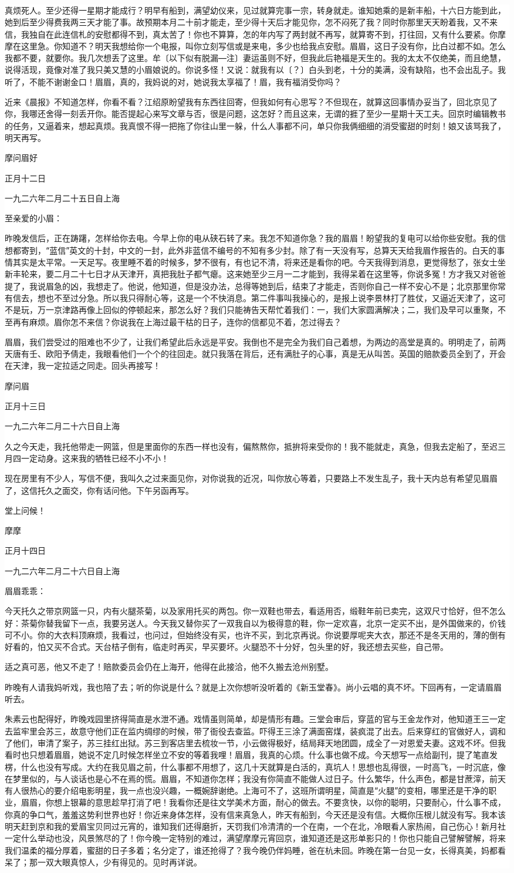    真烦死人。至少还得一星期才能成行？明早有船到，满望幼仪来，见过就算完事一宗，转身就走。谁知她乘的是新丰船，十六日方能到此，她到后至少得费我两三天才能了事。故预期本月二十前才能走，至少得十天后才能见你，怎不闷死了我？同时你那里天天盼着我，又不来信，我独自在此连信札的安慰都得不到，真太苦了！你也不算算，怎的年内写了两封就不再写，就算寄不到，打往回，又有什么要紧。你摩摩在这里急。你知道不？明天我想给你一个电报，叫你立刻写信或是来电，多少也给我点安慰。眉眉，这日子没有你，比白过都不如。怎么我都不要，就要你。我几次想丢了这里。牟〔以下似有脱漏—注〕妻运虽则不好，但我此后艳福是天生的。我的太太不仅绝美，而且绝慧，说得活现，竟像对准了我只美又慧的小眉娘说的。你说多怪！又说：就我有以〔？〕白头到老，十分的美满，没有缺陷，也不会出乱子。我听了，不能不谢谢金口！眉眉，真的，我妈说的对，她说我太享福了！眉，我有福消受你吗？

   近来《晨报》不知道怎样，你看不看？江绍原盼望我有东西往回寄，但我如何有心思写？不但现在，就算这回事情办妥当了，回北京见了你，我哪还舍得一刻丢开你。能否提起心来写文章与否，很是问题，这怎好？而且这来，无谓的捱了至少一星期十天工夫。回京时编辑教书的任务，又逼着来，想起真烦。我真恨不得一把拖了你往山里一躲，什么人事都不问，单只你我俩细细的消受蜜甜的时刻！娘又该骂我了，明天再写。

   摩问眉好

   正月十二日

   一九二六年二月二十五日自上海

   至亲爱的小眉：

   昨晚发信后，正在踌躇，怎样给你去电。今早上你的电从硖石转了来。我怎不知道你急？我的眉眉！盼望我的复电可以给你些安慰。我的信想都寄到，“蓝信”英文的十封，中文的一封，此外非蓝信不编号的不知有多少封。除了有一天没有写，总算天天给我眉作报告的。白天的事情其实是太平常。一天足写。夜里睡不着的时候多，梦不很有，有也记不清，将来还是看你的吧。今天我得到消息，更觉得愁了，张女士坐新丰轮来，要二月二十七日才从天津开，真把我肚子都气瘪。这来她至少三月一二才能到，我得呆着在这里等，你说多冤！方才我又对爸爸提了，我说眉急的凶，我想走了。他说，他知道，但是没办法，总得等她到后，结束了才能走，否则你自己一样不安心不是；北京那里你常有信去，想也不至过分急。所以我只得耐心等，这是一个不快消息。第二件事叫我操心的，是报上说李景林打了胜仗，又逼近天津了，这可不是玩，万一京津路再像上回似的停顿起来，那怎么好？我们只能祷告天帮忙着我们：一，我们大家圆满解决；二，我们及早可以重聚，不至再有麻烦。眉你怎不来信？你说我在上海过最干枯的日子，连你的信都见不着，怎过得去？

   眉眉，我们尝受过的阻难也不少了，让我们希望此后永远是平安。我倒也不是完全为我们自己着想，为两边的高堂是真的。明明走了，前两天唐有壬、欧阳予倩走，我眼看他们一个个的往回走。就只我落在背后，还有满肚子的心事，真是无从叫苦。英国的赔款委员全到了，开会在天津，我一定拉适之同走。回头再接写！

   摩问眉

   正月十三日

   一九二六年二月二十六日自上海

   久之今天走，我托他带走一网篮，但是里面你的东西一样也没有，偏熬熬你，抵拚将来受你的！我不能就走，真急，但我去定船了，至迟三月四一定动身。这来我的牺牲已经不小不小！

   现在房里有不少人，写信不便，我叫久之过来面见你，对你说我的近况，叫你放心等着，只要路上不发生乱子，我十天内总有希望见眉眉了，这信托久之面交，你有话问他。下午另函再写。

   堂上问候！

   摩摩

   正月十四日

   一九二六年二月二十六日自上海

   眉眉乖乖：

   今天托久之带京网篮一只，内有火腿茶菊，以及家用托买的两包。你一双鞋也带去，看适用否，缎鞋年前已卖完，这双尺寸恰好，但不怎么好：茶菊你替我留下一点，我要另送人。今天我又替你买了一双我自以为极得意的鞋，你一定欢喜，北京一定买不出，是外国做来的，价钱可不小。你的大衣料顶麻烦，我看过，也问过，但始终没有买，也许不买，到北京再说。你说要厚呢夹大衣，那还不是冬天用的，薄的倒有好看的，怕又买不合式。天台桔子倒有，临走时再买，早买要坏。火腿恐不十分好，包头里的好，我还想去买些，自己带。

   适之真可恶，他又不走了！赔款委员会仍在上海开，他得在此接洽，他不久搬去沧州别墅。

   昨晚有人请我妈听戏，我也陪了去；听的你说是什么？就是上次你想听没听着的《新玉堂春》。尚小云唱的真不坏。下回再有，一定请眉眉听去。

   朱素云也配得好，昨晚戏园里挤得简直是水泄不通。戏情虽则简单，却是情形有趣。三堂会审后，穿蓝的官与王金龙作对，他知道王三一定去监牢里会苏三，故意守他们正在监内绸缪的时候，带了衙役去查监。吓得王三涂了满面窑煤，装疯混了出去。后来穿红的官做好人，调和了他们，审清了案子，苏三挂红出狱。苏三到客店里去梳妆一节，小云做得极好，结局拜天地团圆，成全了一对恩爱夫妻。这戏不坏。但我看时也只想着眉眉，她说不定几时候怎样坐立不安的等着我哩！眉眉，我真的心烦。什么事也做不成。今天想写一点给副刊，提了笔直发楞，什么也没有写成。大约在我见眉之前，什么事都不用想了，这几十天就算是白活的，真坑人！思想也乱得很，一时高飞，一时沉底，像在梦里似的，与人谈话也是心不在焉的慌。眉眉，不知道你怎样；我没有你简直不能做人过日子。什么繁华，什么声色，都是甘蔗滓，前天有人很热心的要介绍电影明星，我一点也没兴趣，一概婉辞谢绝。上海可不了，这班所谓明星，简直是“火腿”的变相，哪里还是干净的职业，眉眉，你想上银幕的意思趁早打消了吧！我看你还是往文学美术方面，耐心的做去。不要贪快，以你的聪明，只要耐心，什么事不成，你真的争口气，羞羞这势利世界也好！你近来身体怎样，没有信来真急人，昨天有船到，今天还是没有信。大概你压根儿就没有写。我本该明天赶到京和我的爱眉宝贝同过元宵的，谁知我们还得磨折，天罚我们冷清清的一个在南，一个在北，冷眼看人家热闹，自己伤心！新月社一定什么举动也没，风景煞尽的了！你今晚一定特别的难过，满望摩摩元宵回京，谁知道还是这形单影只的！你也只能自己譬解譬解，将来我们温柔的福分厚着，蜜甜的日子多着；名分定了，谁还抢得了？我今晚仍伴妈睡，爸在杭未回。昨晚在第一台见一女，长得真美，妈都看呆了；那一双大眼真惊人，少有得见的。见时再详说。
